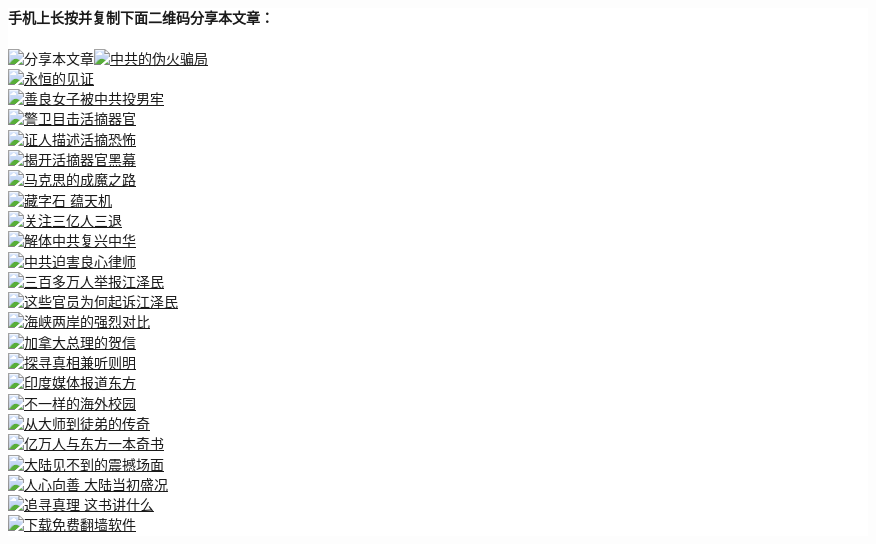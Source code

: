<strong>手机上长按并复制下面二维码分享本文章：</strong><br><br><img src="https://chart.apis.google.com/chart?cht=qr&chs=240x240&choe=UTF-8&chld=M|2&chl=https://github.com/19920513/djy/blob/master/gb/20/8/8/n12315221.md%231" title="分享本文章"></td><td VALIGN=TOP><a href="https://github.com/19920513/djy/blob/master/gb/16/1/21/n4622075.md?dfh#1" target="_blank"><img src="https://raw.githubusercontent.com/19920513/djy/master/gb/300/wei-f1.jpg" title="中共的伪火骗局"  alt="中共的伪火骗局"></a><br><a href="https://github.com/19920513/www/blob/master/README.md?dfh#9" target="_blank"><img src="https://raw.githubusercontent.com/19920513/djy/master/gb/300/yong-h.jpg" title="永恒的见证"  alt="永恒的见证"></a><br><a href="https://github.com/19920513/djy/blob/master/gb/13/9/29/n3974789.md?dfh#1" target="_blank"><img src="https://raw.githubusercontent.com/19920513/djy/master/gb/300/shang-lnz.jpg" title="善良女子被中共投男牢"  alt="善良女子被中共投男牢"></a><br><a href="https://github.com/19920513/djy/blob/master/gb/16/3/16/n4663449.md?dfh#1" target="_blank"><img src="https://raw.githubusercontent.com/19920513/djy/master/gb/300/huo-z3.jpg" title="警卫目击活摘器官"  alt="警卫目击活摘器官"></a><br><a href="https://github.com/19920513/djy/blob/master/gb/16/8/7/n8177641.md?dfh#1" target="_blank"><img src="https://raw.githubusercontent.com/19920513/djy/master/gb/300/huo-z4.jpg" title="证人描述活摘恐怖"  alt="证人描述活摘恐怖"></a><br><a href="https://github.com/19920513/djy/blob/master/gb/10/4/19/n2881569.md?dfh#1" target="_blank"><img src="https://raw.githubusercontent.com/19920513/djy/master/gb/300/huo-z1.jpg" title="揭开活摘器官黑幕"  alt="揭开活摘器官黑幕"></a><br><a href="https://github.com/19920513/djy/blob/master/gb/10/11/7/n3077476.md?dfh#1" target="_blank"><img src="https://raw.githubusercontent.com/19920513/djy/master/gb/300/ma-ks.jpg" title="马克思的成魔之路"  alt="马克思的成魔之路"></a><br><a href="https://github.com/19920513/djy/blob/master/gb/14/6/9/n4173977.md?dfh#1" target="_blank"><img src="https://raw.githubusercontent.com/19920513/djy/master/gb/300/chang-zs.jpg" title="藏字石 蕴天机"  alt="藏字石 蕴天机"></a><br><a href="https://github.com/19920513/djy/blob/master/gb/18/5/10/n10381511.md?dfh#1" target="_blank"><img src="https://raw.githubusercontent.com/19920513/djy/master/gb/300/st1.jpg" title="关注三亿人三退"  alt="关注三亿人三退"></a><br><a href="https://github.com/19920513/djy/blob/master/gb/18/3/21/n10237682.md?dfh#1" target="_blank"><img src="https://raw.githubusercontent.com/19920513/djy/master/gb/300/jie-t.jpg" title="解体中共复兴中华"  alt="解体中共复兴中华"></a><br><a href="https://github.com/19920513/djy/blob/master/gb/9/2/9/n2422991.md?dfh#1" target="_blank"><img src="https://raw.githubusercontent.com/19920513/djy/master/gb/300/gao-zs.jpg" title="中共迫害良心律师"  alt="中共迫害良心律师"></a><br><a href="https://github.com/19920513/djy/blob/master/gb/18/12/9/n10900044.md?dfh#1" target="_blank"><img src="https://raw.githubusercontent.com/19920513/djy/master/gb/300/sj1.jpg" title="三百多万人举报江泽民"  alt="三百多万人举报江泽民"></a><br><a href="https://github.com/19920513/djy/blob/master/gb/18/8/28/n10672014.md?dfh#1" target="_blank"><img src="https://raw.githubusercontent.com/19920513/djy/master/gb/300/sj2.jpg" title="这些官员为何起诉江泽民"  alt="这些官员为何起诉江泽民"></a><br><a href="https://github.com/19920513/djy/blob/master/gb/8/12/18/n2367165.md?dfh#1" target="_blank"><img src="https://raw.githubusercontent.com/19920513/djy/master/gb/300/liangan.jpg" title="海峡两岸的强烈对比"  alt="海峡两岸的强烈对比"></a><br><a href="https://github.com/19920513/djy/blob/master/gb/15/12/10/n4593139.md?dfh#1" target="_blank"><img src="https://raw.githubusercontent.com/19920513/djy/master/gb/300/jia-ndzl.jpg" title="加拿大总理的贺信"  alt="加拿大总理的贺信"></a><br><a href="https://github.com/19920513/djy/blob/master/gb/11/6/17/n3289382.md?dfh#1" target="_blank"><img src="https://raw.githubusercontent.com/19920513/djy/master/gb/300/xiao-wd.jpg" title="探寻真相兼听则明"  alt="探寻真相兼听则明"></a><br><a href="https://github.com/19920513/djy/blob/master/gb/18/10/27/n10812623.md?dfh#1" target="_blank"><img src="https://raw.githubusercontent.com/19920513/djy/master/gb/300/yindu.jpg" title="印度媒体报道东方"  alt="印度媒体报道东方"></a><br><a href="https://github.com/19920513/djy/blob/master/gb/18/6/9/n10469652.md?dfh#1" target="_blank"><img src="https://raw.githubusercontent.com/19920513/djy/master/gb/300/xie-j.jpg" title="不一样的海外校园"  alt="不一样的海外校园"></a><br><a href="https://github.com/19920513/djy/blob/master/gb/7/4/5/n1669415.md?dfh#1" target="_blank"><img src="https://raw.githubusercontent.com/19920513/djy/master/gb/300/li-up.jpg" title="从大师到徒弟的传奇"  alt="从大师到徒弟的传奇"></a><br><a href="https://github.com/19920513/djy/blob/master/gb/17/5/26/n9191512.md?dfh#1" target="_blank"><img src="https://raw.githubusercontent.com/19920513/djy/master/gb/300/zfl2.jpg" title="亿万人与东方一本奇书"  alt="亿万人与东方一本奇书"></a><br><a href="https://github.com/19920513/djy/blob/master/gb/13/11/27/n4020290.md?dfh#1" target="_blank"><img src="https://raw.githubusercontent.com/19920513/djy/master/gb/300/zhen-h.jpg" title="大陆见不到的震撼场面"  alt="大陆见不到的震撼场面"></a><br><a href="https://github.com/19920513/djy/blob/master/gb/15/7/17/n4482910.md?dfh#1" target="_blank"><img src="https://raw.githubusercontent.com/19920513/djy/master/gb/300/dalu-sk.jpg" title="人心向善 大陆当初盛况"  alt="人心向善 大陆当初盛况"></a><br><a href="https://github.com/19920513/djy/blob/master/gb/19/1/5/n10955468.md?dfh#1" target="_blank"><img src="https://raw.githubusercontent.com/19920513/djy/master/gb/300/zfl1.jpg" title="追寻真理 这书讲什么"  alt="追寻真理 这书讲什么"></a><br><a href="https://github.com/19920513/www/blob/master/README.md?dfh#1" target="_blank"><img src="https://raw.githubusercontent.com/19920513/djy/master/gb/300/fq1.jpg" title="下载免费翻墙软件"  alt="下载免费翻墙软件"></a><br></td></tr></table>
